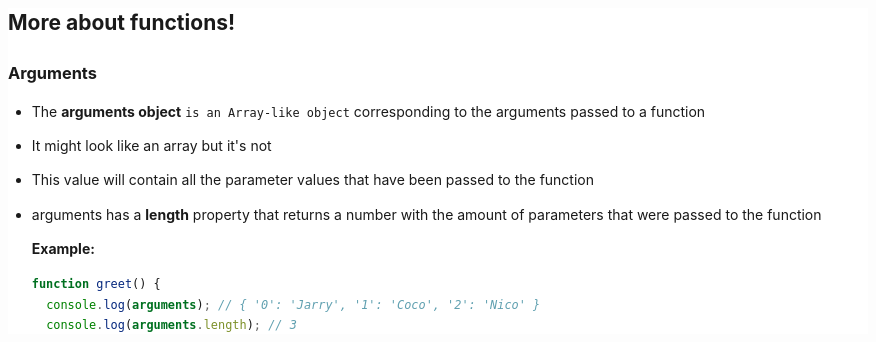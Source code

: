 ## More about functions!

### Arguments
* The **arguments object** `is an Array-like object` corresponding to the arguments passed to a function
* It might look like an array but it's not
* This value will contain all the parameter values that have been passed to the function
* arguments has a **length** property that returns a number with the amount of parameters that were passed to the function

  **Example:**
  ```js
  function greet() {
    console.log(arguments); // { '0': 'Jarry', '1': 'Coco', '2': 'Nico' }
    console.log(arguments.length); // 3
